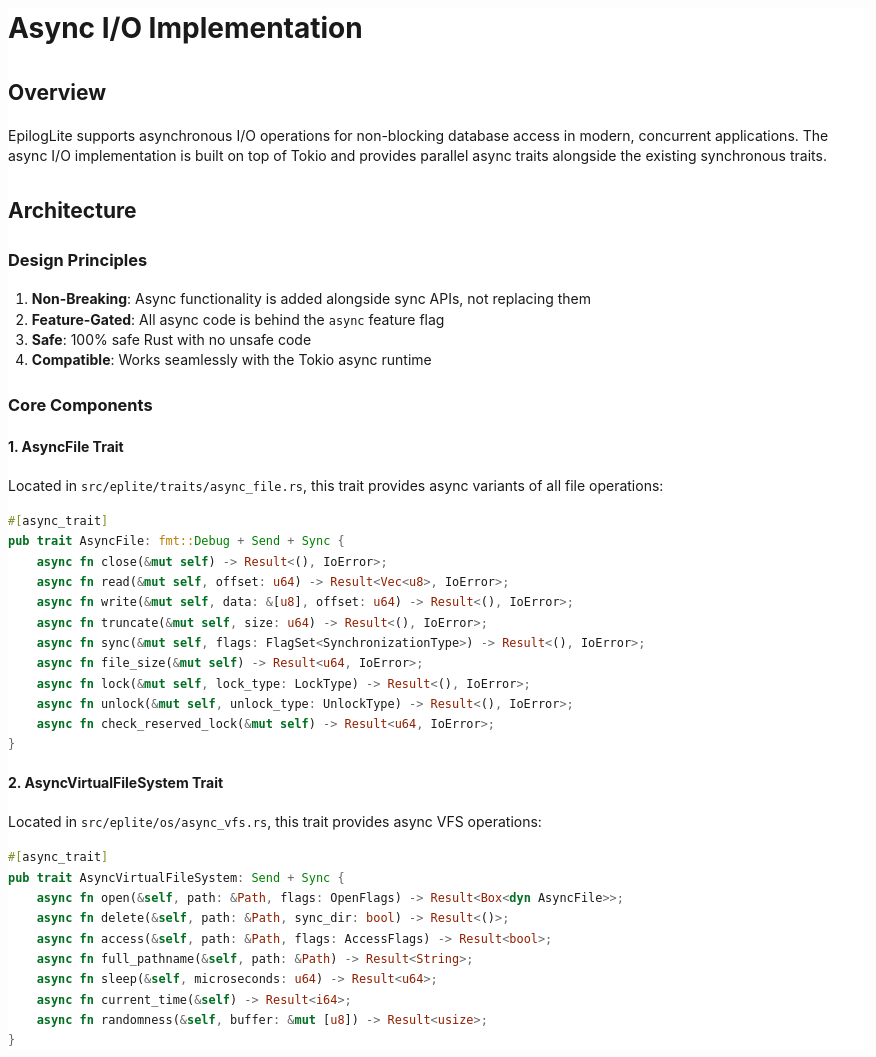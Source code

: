 # Async I/O Implementation

## Overview

EpilogLite supports asynchronous I/O operations for non-blocking database access in modern, concurrent applications. The async I/O implementation is built on top of Tokio and provides parallel async traits alongside the existing synchronous traits.

## Architecture

### Design Principles

1. **Non-Breaking**: Async functionality is added alongside sync APIs, not replacing them
2. **Feature-Gated**: All async code is behind the `async` feature flag
3. **Safe**: 100% safe Rust with no unsafe code
4. **Compatible**: Works seamlessly with the Tokio async runtime

### Core Components

#### 1. AsyncFile Trait

Located in `src/eplite/traits/async_file.rs`, this trait provides async variants of all file operations:

```rust
#[async_trait]
pub trait AsyncFile: fmt::Debug + Send + Sync {
    async fn close(&mut self) -> Result<(), IoError>;
    async fn read(&mut self, offset: u64) -> Result<Vec<u8>, IoError>;
    async fn write(&mut self, data: &[u8], offset: u64) -> Result<(), IoError>;
    async fn truncate(&mut self, size: u64) -> Result<(), IoError>;
    async fn sync(&mut self, flags: FlagSet<SynchronizationType>) -> Result<(), IoError>;
    async fn file_size(&mut self) -> Result<u64, IoError>;
    async fn lock(&mut self, lock_type: LockType) -> Result<(), IoError>;
    async fn unlock(&mut self, unlock_type: UnlockType) -> Result<(), IoError>;
    async fn check_reserved_lock(&mut self) -> Result<u64, IoError>;
}
```

#### 2. AsyncVirtualFileSystem Trait

Located in `src/eplite/os/async_vfs.rs`, this trait provides async VFS operations:

```rust
#[async_trait]
pub trait AsyncVirtualFileSystem: Send + Sync {
    async fn open(&self, path: &Path, flags: OpenFlags) -> Result<Box<dyn AsyncFile>>;
    async fn delete(&self, path: &Path, sync_dir: bool) -> Result<()>;
    async fn access(&self, path: &Path, flags: AccessFlags) -> Result<bool>;
    async fn full_pathname(&self, path: &Path) -> Result<String>;
    async fn sleep(&self, microseconds: u64) -> Result<u64>;
    async fn current_time(&self) -> Result<i64>;
    async fn randomness(&self, buffer: &mut [u8]) -> Result<usize>;
}
```
